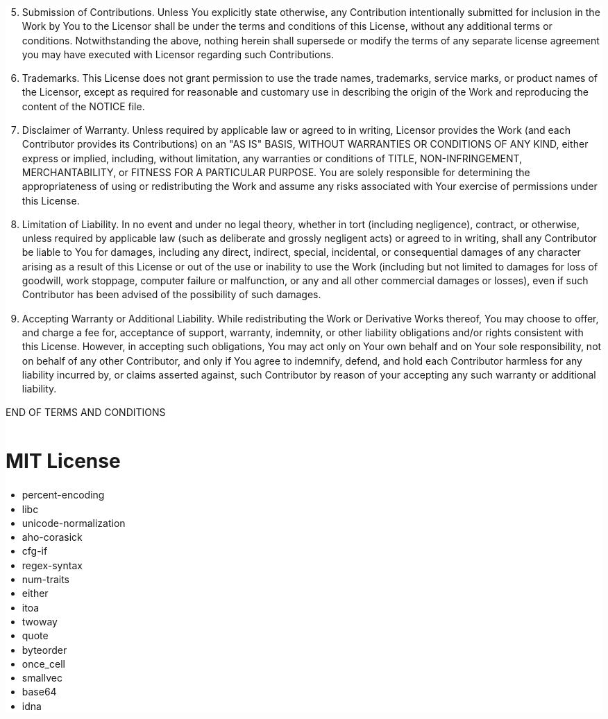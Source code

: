 5. Submission of Contributions. Unless You explicitly state otherwise,
   any Contribution intentionally submitted for inclusion in the Work
   by You to the Licensor shall be under the terms and conditions of
   this License, without any additional terms or conditions.
   Notwithstanding the above, nothing herein shall supersede or modify
   the terms of any separate license agreement you may have executed
   with Licensor regarding such Contributions.

6. Trademarks. This License does not grant permission to use the trade
   names, trademarks, service marks, or product names of the Licensor,
   except as required for reasonable and customary use in describing the
   origin of the Work and reproducing the content of the NOTICE file.

7. Disclaimer of Warranty. Unless required by applicable law or
   agreed to in writing, Licensor provides the Work (and each
   Contributor provides its Contributions) on an "AS IS" BASIS,
   WITHOUT WARRANTIES OR CONDITIONS OF ANY KIND, either express or
   implied, including, without limitation, any warranties or conditions
   of TITLE, NON-INFRINGEMENT, MERCHANTABILITY, or FITNESS FOR A
   PARTICULAR PURPOSE. You are solely responsible for determining the
   appropriateness of using or redistributing the Work and assume any
   risks associated with Your exercise of permissions under this License.

8. Limitation of Liability. In no event and under no legal theory,
   whether in tort (including negligence), contract, or otherwise,
   unless required by applicable law (such as deliberate and grossly
   negligent acts) or agreed to in writing, shall any Contributor be
   liable to You for damages, including any direct, indirect, special,
   incidental, or consequential damages of any character arising as a
   result of this License or out of the use or inability to use the
   Work (including but not limited to damages for loss of goodwill,
   work stoppage, computer failure or malfunction, or any and all
   other commercial damages or losses), even if such Contributor
   has been advised of the possibility of such damages.

9. Accepting Warranty or Additional Liability. While redistributing
   the Work or Derivative Works thereof, You may choose to offer,
   and charge a fee for, acceptance of support, warranty, indemnity,
   or other liability obligations and/or rights consistent with this
   License. However, in accepting such obligations, You may act only
   on Your own behalf and on Your sole responsibility, not on behalf
   of any other Contributor, and only if You agree to indemnify,
   defend, and hold each Contributor harmless for any liability
   incurred by, or claims asserted against, such Contributor by reason
   of your accepting any such warranty or additional liability.

END OF TERMS AND CONDITIONS

MIT License
===========
- percent-encoding
- libc
- unicode-normalization
- aho-corasick
- cfg-if
- regex-syntax
- num-traits
- either
- itoa
- twoway
- quote
- byteorder
- once_cell
- smallvec
- base64
- idna
